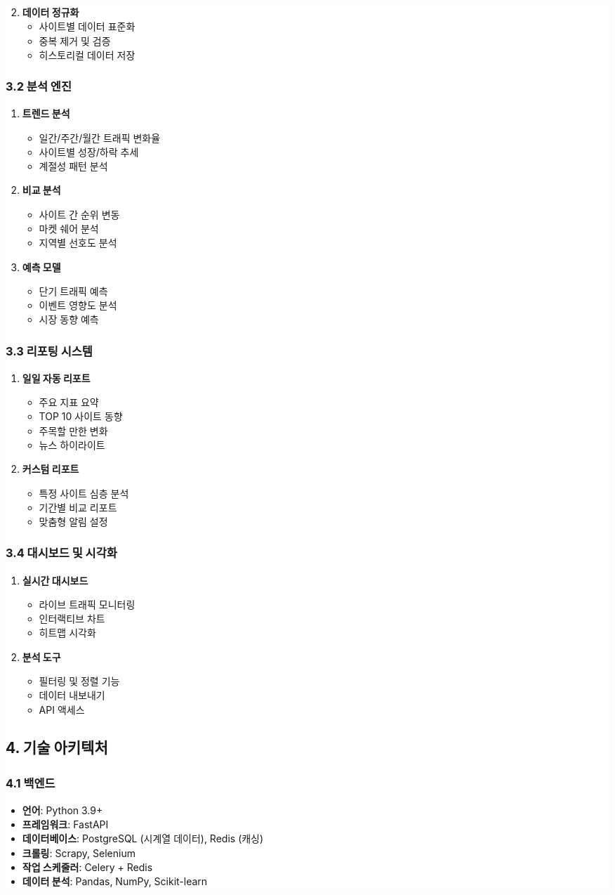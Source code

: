 2. **데이터 정규화**
   - 사이트별 데이터 표준화
   - 중복 제거 및 검증
   - 히스토리컬 데이터 저장

### 3.2 분석 엔진
1. **트렌드 분석**
   - 일간/주간/월간 트래픽 변화율
   - 사이트별 성장/하락 추세
   - 계절성 패턴 분석

2. **비교 분석**
   - 사이트 간 순위 변동
   - 마켓 쉐어 분석
   - 지역별 선호도 분석

3. **예측 모델**
   - 단기 트래픽 예측
   - 이벤트 영향도 분석
   - 시장 동향 예측

### 3.3 리포팅 시스템
1. **일일 자동 리포트**
   - 주요 지표 요약
   - TOP 10 사이트 동향
   - 주목할 만한 변화
   - 뉴스 하이라이트

2. **커스텀 리포트**
   - 특정 사이트 심층 분석
   - 기간별 비교 리포트
   - 맞춤형 알림 설정

### 3.4 대시보드 및 시각화
1. **실시간 대시보드**
   - 라이브 트래픽 모니터링
   - 인터랙티브 차트
   - 히트맵 시각화

2. **분석 도구**
   - 필터링 및 정렬 기능
   - 데이터 내보내기
   - API 액세스

## 4. 기술 아키텍처

### 4.1 백엔드
- **언어**: Python 3.9+
- **프레임워크**: FastAPI
- **데이터베이스**: PostgreSQL (시계열 데이터), Redis (캐싱)
- **크롤링**: Scrapy, Selenium
- **작업 스케줄러**: Celery + Redis
- **데이터 분석**: Pandas, NumPy, Scikit-learn
